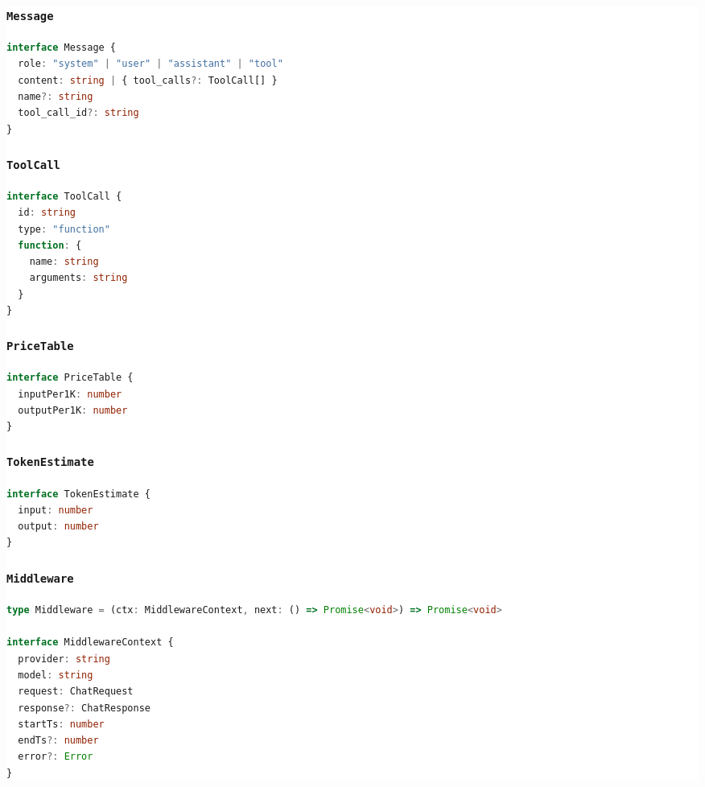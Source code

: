 ### `Message`

```typescript
interface Message {
  role: "system" | "user" | "assistant" | "tool"
  content: string | { tool_calls?: ToolCall[] }
  name?: string
  tool_call_id?: string
}
```

### `ToolCall`

```typescript
interface ToolCall {
  id: string
  type: "function"
  function: {
    name: string
    arguments: string
  }
}
```

### `PriceTable`

```typescript
interface PriceTable {
  inputPer1K: number
  outputPer1K: number
}
```

### `TokenEstimate`

```typescript
interface TokenEstimate {
  input: number
  output: number
}
```

### `Middleware`

```typescript
type Middleware = (ctx: MiddlewareContext, next: () => Promise<void>) => Promise<void>

interface MiddlewareContext {
  provider: string
  model: string
  request: ChatRequest
  response?: ChatResponse
  startTs: number
  endTs?: number
  error?: Error
}
```
